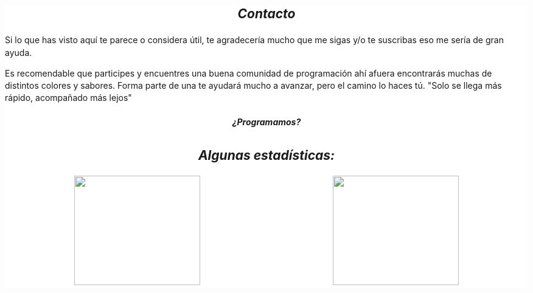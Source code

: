 <h2 align="center"> <em>Contacto</em></h2>
<p>
    Si lo que has visto aquí te parece o considera útil, te agradecería mucho que me sigas y/o te suscribas eso me sería
    de gran ayuda.
</p>
<p>
    Es recomendable que participes y encuentres una buena comunidad de programación ahí afuera encontrarás muchas de
    distintos colores y sabores. Forma parte de una te ayudará mucho a avanzar, pero el camino lo haces tú. "Solo se
    llega más rápido, acompañado más lejos"
</p>

<h4 align="center"><em>¿Programamos?</em></h4>

<h2 align="center"><em>Algunas estadísticas:</em></h2>

<div align="center">
<img height="180em" width="49%" src="https://github-readme-stats.vercel.app/api?username=ParuPururin&show_icons=true&theme=radical&include_all_commits=true&count_private=true&custom_title=Estado+del+repositorio">
<img height="180em" width="49%" src="https://github-readme-stats.vercel.app/api/top-langs/?username=ParuPururin&layout=compact&langs_count=10&theme=radical&custom_title=Lenguajes+ocupados">
</div>

